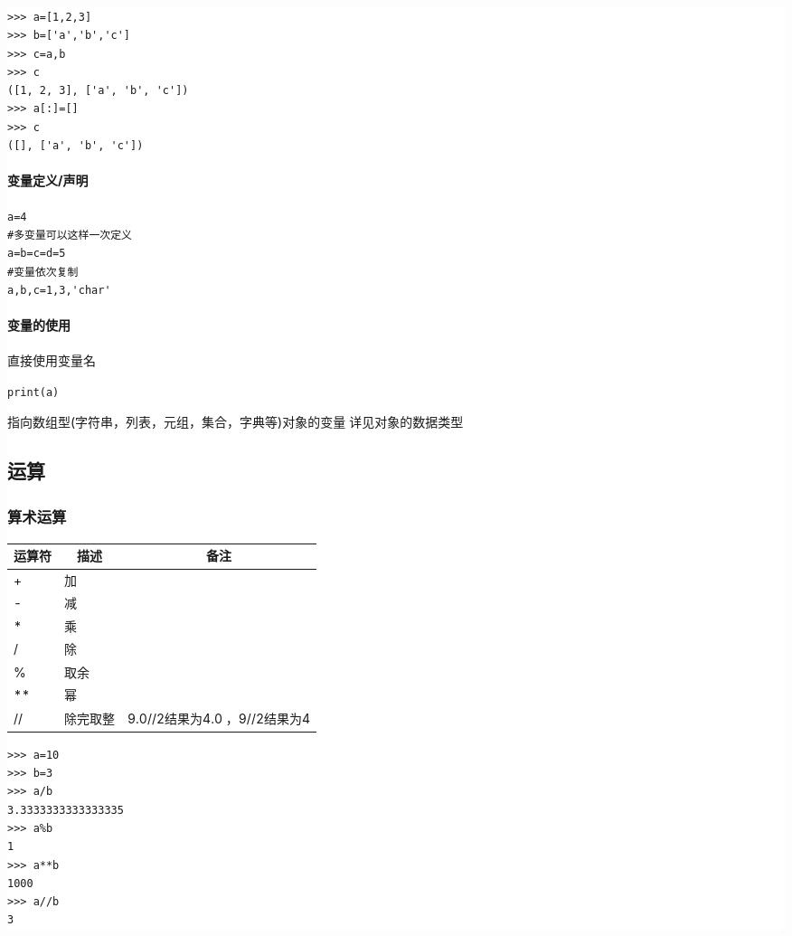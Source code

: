 ```
>>> a=[1,2,3]
>>> b=['a','b','c']
>>> c=a,b
>>> c
([1, 2, 3], ['a', 'b', 'c'])
>>> a[:]=[]
>>> c
([], ['a', 'b', 'c'])
```

#### 变量定义/声明
```
a=4
#多变量可以这样一次定义
a=b=c=d=5
#变量依次复制
a,b,c=1,3,'char'
```
#### 变量的使用
直接使用变量名
```
print(a)
```
指向数组型(字符串，列表，元组，集合，字典等)对象的变量
详见对象的数据类型



## 运算
### 算术运算

|  运算符 | 描述  | 备注  |
| ------------ | ------------ | ------------ |
| +  | 加 |   |
| -  |  减 |   |
|  * |  乘 |   |
|  / |  除 |   |
|  % |  取余 |   |
|  ** |  幂 |   |
|  // |  除完取整 |  9.0//2结果为4.0 ，9//2结果为4  |

```
>>> a=10
>>> b=3
>>> a/b
3.3333333333333335
>>> a%b
1
>>> a**b
1000
>>> a//b
3
```
